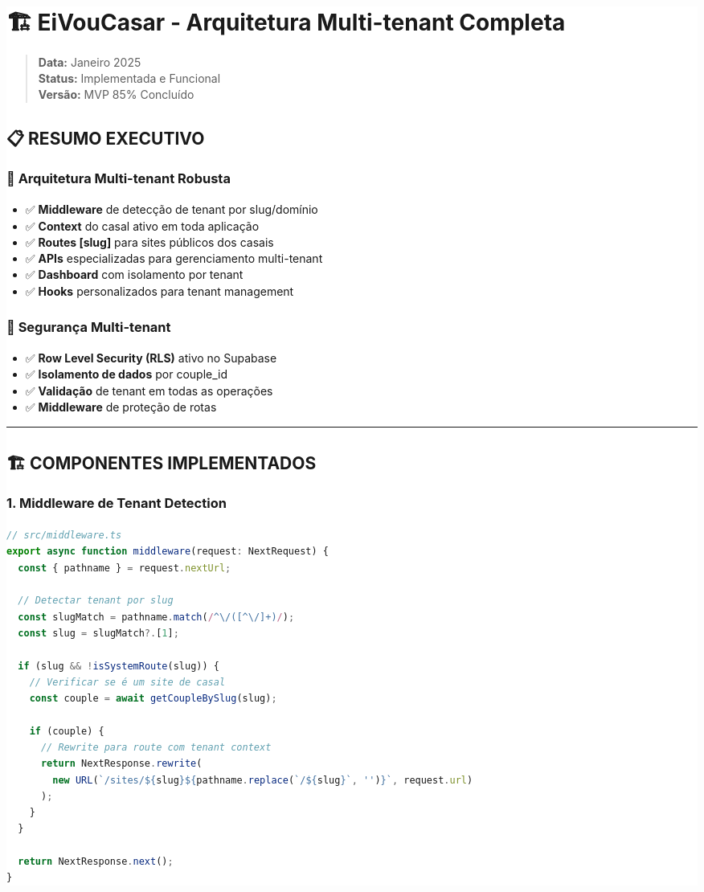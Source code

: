 # 🏗️ EiVouCasar - Arquitetura Multi-tenant Completa

> **Data:** Janeiro 2025  
> **Status:** Implementada e Funcional  
> **Versão:** MVP 85% Concluído  

## 📋 **RESUMO EXECUTIVO**

### 🎯 **Arquitetura Multi-tenant Robusta**
- ✅ **Middleware** de detecção de tenant por slug/domínio
- ✅ **Context** do casal ativo em toda aplicação
- ✅ **Routes [slug]** para sites públicos dos casais
- ✅ **APIs** especializadas para gerenciamento multi-tenant
- ✅ **Dashboard** com isolamento por tenant
- ✅ **Hooks** personalizados para tenant management

### 🔐 **Segurança Multi-tenant**
- ✅ **Row Level Security (RLS)** ativo no Supabase
- ✅ **Isolamento de dados** por couple_id
- ✅ **Validação** de tenant em todas as operações
- ✅ **Middleware** de proteção de rotas

---

## 🏗️ **COMPONENTES IMPLEMENTADOS**

### 1. **Middleware de Tenant Detection**
```typescript
// src/middleware.ts
export async function middleware(request: NextRequest) {
  const { pathname } = request.nextUrl;
  
  // Detectar tenant por slug
  const slugMatch = pathname.match(/^\/([^\/]+)/);
  const slug = slugMatch?.[1];
  
  if (slug && !isSystemRoute(slug)) {
    // Verificar se é um site de casal
    const couple = await getCoupleBySlug(slug);
    
    if (couple) {
      // Rewrite para route com tenant context
      return NextResponse.rewrite(
        new URL(`/sites/${slug}${pathname.replace(`/${slug}`, '')}`, request.url)
      );
    }
  }
  
  return NextResponse.next();
}
```
